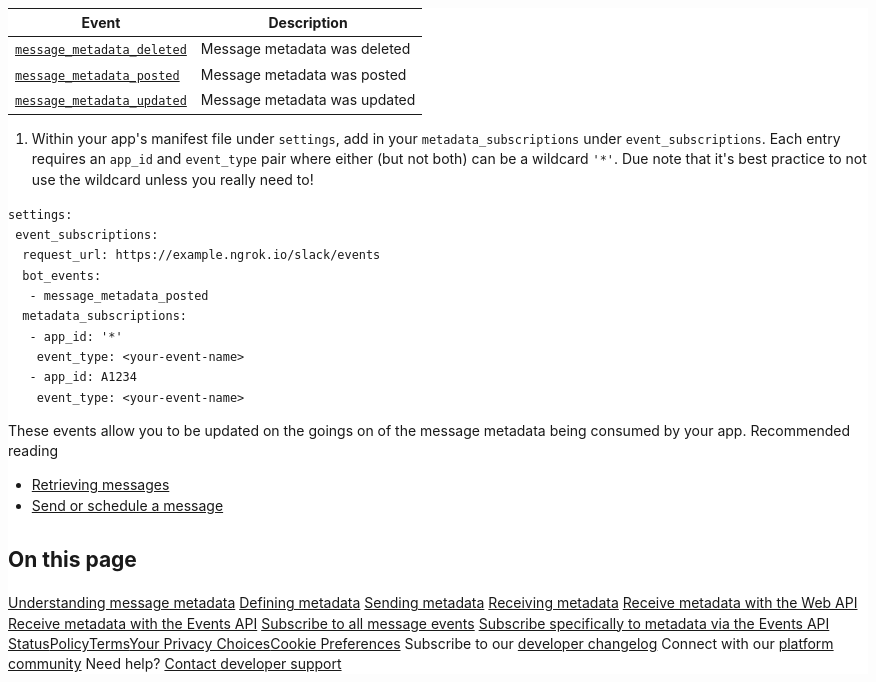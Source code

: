 
Event | Description  
---|---  
[`message_metadata_deleted`](https://api.slack.com/events/message_metadata_deleted) | Message metadata was deleted  
[`message_metadata_posted`](https://api.slack.com/events/message_metadata_posted) | Message metadata was posted  
[`message_metadata_updated`](https://api.slack.com/events/message_metadata_updated) | Message metadata was updated  
  1. Within your app's manifest file under `settings`, add in your `metadata_subscriptions` under `event_subscriptions`. Each entry requires an `app_id` and `event_type` pair where either (but not both) can be a wildcard `'*'`. Due note that it's best practice to not use the wildcard unless you really need to!

```
settings:
 event_subscriptions:
  request_url: https://example.ngrok.io/slack/events
  bot_events:
   - message_metadata_posted
  metadata_subscriptions:
   - app_id: '*'
    event_type: <your-event-name>
   - app_id: A1234
    event_type: <your-event-name>

```

These events allow you to be updated on the goings on of the message metadata being consumed by your app.
Recommended reading
  * [Retrieving messages](https://api.slack.com/messaging/retrieving)
  * [Send or schedule a message](https://api.slack.com/messaging/sending)


## On this page
[Understanding message metadata](https://api.slack.com/metadata/using#overview)
[Defining metadata](https://api.slack.com/metadata/using#defining)
[Sending metadata](https://api.slack.com/metadata/using#sending_metadata)
[Receiving metadata](https://api.slack.com/metadata/using#receiving_metadata)
[Receive metadata with the Web API](https://api.slack.com/metadata/using#direct)
[Receive metadata with the Events API](https://api.slack.com/metadata/using#events)
[Subscribe to all message events](https://api.slack.com/metadata/using#message_events)
[Subscribe specifically to metadata via the Events API](https://api.slack.com/metadata/using#specific_events)
[Status](https://slack-status.com)[Policy](https://api.slack.com/developer-policy)[Terms](https://slack.com/intl/en-gb/terms-of-service/api-updated)[Your Privacy Choices](https://www.salesforce.com/form/other/privacy-request/ "Your Privacy Choices")[Cookie Preferences](https://api.slack.com/metadata/using)
Subscribe to our [developer changelog](https://api.slack.com/changelog)
Connect with our [platform community](https://slackcommunity.com/?utm_medium=referral&utm_source=apislack&utm_campaign=api_site_footer)
Need help? [Contact developer support](https://api.slack.com/support)
